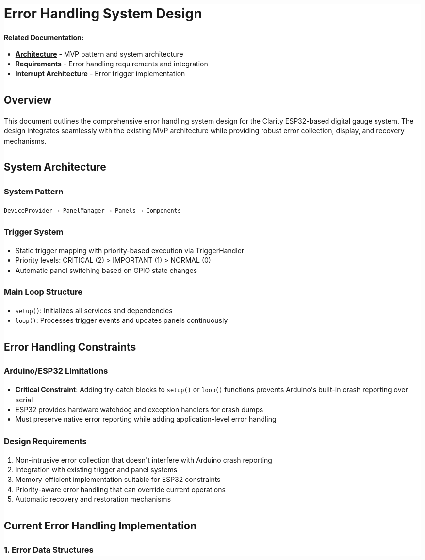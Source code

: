 # Error Handling System Design

**Related Documentation:**
- **[Architecture](architecture.md)** - MVP pattern and system architecture
- **[Requirements](requirements.md)** - Error handling requirements and integration
- **[Interrupt Architecture](interrupts.md)** - Error trigger implementation

## Overview

This document outlines the comprehensive error handling system design for the Clarity ESP32-based digital gauge system. The design integrates seamlessly with the existing MVP architecture while providing robust error collection, display, and recovery mechanisms.

## System Architecture

### System Pattern
```
DeviceProvider → PanelManager → Panels → Components
```

### Trigger System
- Static trigger mapping with priority-based execution via TriggerHandler
- Priority levels: CRITICAL (2) > IMPORTANT (1) > NORMAL (0)
- Automatic panel switching based on GPIO state changes

### Main Loop Structure
- `setup()`: Initializes all services and dependencies
- `loop()`: Processes trigger events and updates panels continuously

## Error Handling Constraints

### Arduino/ESP32 Limitations
- **Critical Constraint**: Adding try-catch blocks to `setup()` or `loop()` functions prevents Arduino's built-in crash reporting over serial
- ESP32 provides hardware watchdog and exception handlers for crash dumps
- Must preserve native error reporting while adding application-level error handling

### Design Requirements
1. Non-intrusive error collection that doesn't interfere with Arduino crash reporting
2. Integration with existing trigger and panel systems
3. Memory-efficient implementation suitable for ESP32 constraints
4. Priority-aware error handling that can override current operations
5. Automatic recovery and restoration mechanisms

## Current Error Handling Implementation

### 1. Error Data Structures
